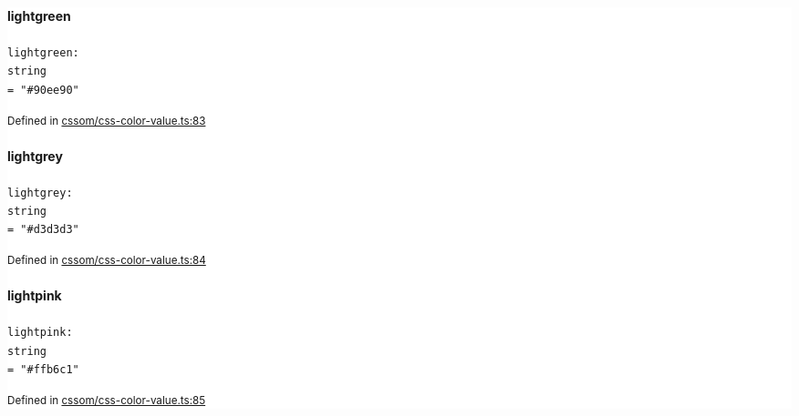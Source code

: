 


</section>
<section class="pb-4 pt-2 tsd-kind-variable tsd-parent-kind-object-literal">
<div class="d-flex flex-row">

<h4 id="x11colorsmap.lightgreen">lightgreen</h4>
</div>

<code class="tsd-signature tsd-kind-icon">lightgreen<span class="tsd-signature-symbol">:</span> <span class="tsd-signature-type">string</span><span class="tsd-signature-symbol"> =&nbsp;&quot;#90ee90&quot;</span></code>

<aside class="tsd-sources pb-2">
<div class="d-flex flex-column">
<small class="text-muted">Defined in <a href="https://github.com/umbopepato/visua/blob/dbefde1/src/cssom/css-color-value.ts#L83">cssom/css-color-value.ts:83</a></small>
</div>
</aside>




</section>
<section class="pb-4 pt-2 tsd-kind-variable tsd-parent-kind-object-literal">
<div class="d-flex flex-row">

<h4 id="x11colorsmap.lightgrey">lightgrey</h4>
</div>

<code class="tsd-signature tsd-kind-icon">lightgrey<span class="tsd-signature-symbol">:</span> <span class="tsd-signature-type">string</span><span class="tsd-signature-symbol"> =&nbsp;&quot;#d3d3d3&quot;</span></code>

<aside class="tsd-sources pb-2">
<div class="d-flex flex-column">
<small class="text-muted">Defined in <a href="https://github.com/umbopepato/visua/blob/dbefde1/src/cssom/css-color-value.ts#L84">cssom/css-color-value.ts:84</a></small>
</div>
</aside>




</section>
<section class="pb-4 pt-2 tsd-kind-variable tsd-parent-kind-object-literal">
<div class="d-flex flex-row">

<h4 id="x11colorsmap.lightpink">lightpink</h4>
</div>

<code class="tsd-signature tsd-kind-icon">lightpink<span class="tsd-signature-symbol">:</span> <span class="tsd-signature-type">string</span><span class="tsd-signature-symbol"> =&nbsp;&quot;#ffb6c1&quot;</span></code>

<aside class="tsd-sources pb-2">
<div class="d-flex flex-column">
<small class="text-muted">Defined in <a href="https://github.com/umbopepato/visua/blob/dbefde1/src/cssom/css-color-value.ts#L85">cssom/css-color-value.ts:85</a></small>
</div>
</aside>
